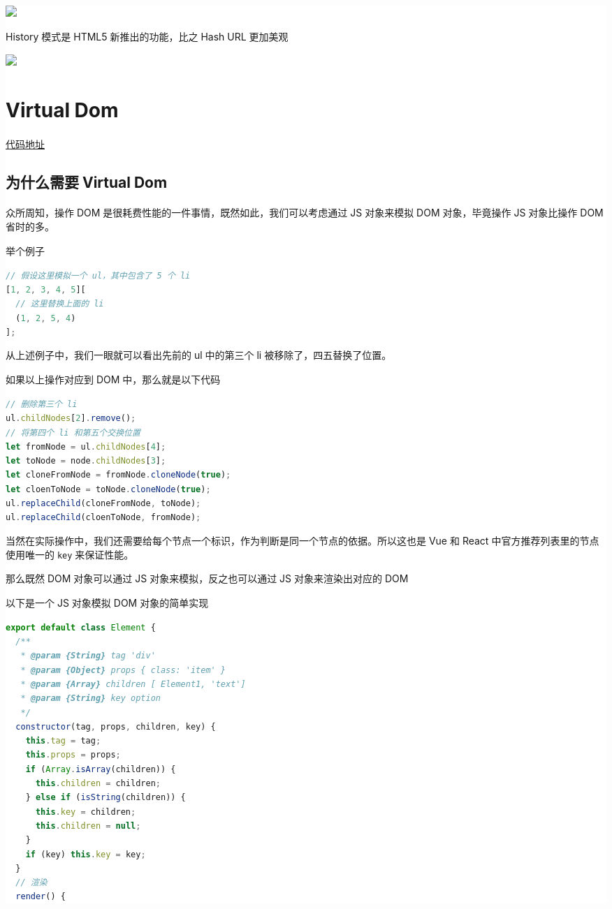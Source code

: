 ![](https://user-gold-cdn.xitu.io/2018/7/11/164888109d57995f?w=942&h=493&f=png&s=39581)

History 模式是 HTML5 新推出的功能，比之 Hash URL 更加美观

![](https://user-gold-cdn.xitu.io/2018/7/11/164888478584a217?w=1244&h=585&f=png&s=59637)

# Virtual Dom

[代码地址](https://github.com/KieSun/My-wheels/tree/master/Virtual%20Dom)

## 为什么需要 Virtual Dom

众所周知，操作 DOM 是很耗费性能的一件事情，既然如此，我们可以考虑通过 JS 对象来模拟 DOM 对象，毕竟操作 JS 对象比操作 DOM 省时的多。

举个例子

```js
// 假设这里模拟一个 ul，其中包含了 5 个 li
[1, 2, 3, 4, 5][
  // 这里替换上面的 li
  (1, 2, 5, 4)
];
```

从上述例子中，我们一眼就可以看出先前的 ul 中的第三个 li 被移除了，四五替换了位置。

如果以上操作对应到 DOM 中，那么就是以下代码

```js
// 删除第三个 li
ul.childNodes[2].remove();
// 将第四个 li 和第五个交换位置
let fromNode = ul.childNodes[4];
let toNode = node.childNodes[3];
let cloneFromNode = fromNode.cloneNode(true);
let cloenToNode = toNode.cloneNode(true);
ul.replaceChild(cloneFromNode, toNode);
ul.replaceChild(cloenToNode, fromNode);
```

当然在实际操作中，我们还需要给每个节点一个标识，作为判断是同一个节点的依据。所以这也是 Vue 和 React 中官方推荐列表里的节点使用唯一的 `key` 来保证性能。

那么既然 DOM 对象可以通过 JS 对象来模拟，反之也可以通过 JS 对象来渲染出对应的 DOM

以下是一个 JS 对象模拟 DOM 对象的简单实现

```js
export default class Element {
  /**
   * @param {String} tag 'div'
   * @param {Object} props { class: 'item' }
   * @param {Array} children [ Element1, 'text']
   * @param {String} key option
   */
  constructor(tag, props, children, key) {
    this.tag = tag;
    this.props = props;
    if (Array.isArray(children)) {
      this.children = children;
    } else if (isString(children)) {
      this.key = children;
      this.children = null;
    }
    if (key) this.key = key;
  }
  // 渲染
  render() {
```